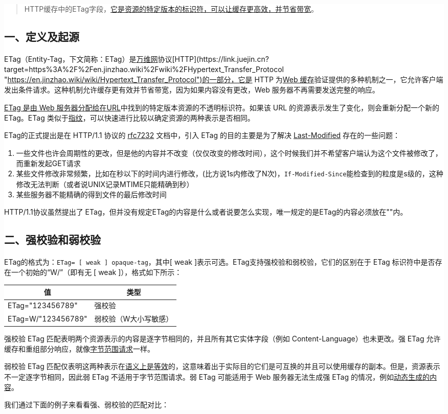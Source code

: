 > HTTP缓存中的ETag字段，[它是资源的特定版本的标识符，可以让缓存更高效，并节省带宽](https://link.juejin.cn?target=https%3A%2F%2Fdeveloper.mozilla.org%2Fzh-CN%2Fdocs%2FWeb%2FHTTP%2FHeaders%2FETag "https://developer.mozilla.org/zh-CN/docs/Web/HTTP/Headers/ETag")。

## 一、定义及起源

ETag（Entity-Tag，下文简称：ETag）是[万维网](https://link.juejin.cn?target=https%3A%2F%2Fen.jinzhao.wiki%2Fwiki%2FWorld_Wide_Web "https://en.jinzhao.wiki/wiki/World_Wide_Web")协议[HTTP](https://link.juejin.cn?target=https%3A%2F%2Fen.jinzhao.wiki%2Fwiki%2FHypertext_Transfer_Protocol "https://en.jinzhao.wiki/wiki/Hypertext_Transfer_Protocol")的一部分，它是 HTTP 为[Web 缓存](https://link.juejin.cn?target=https%3A%2F%2Fen.jinzhao.wiki%2Fwiki%2FWeb_cache "https://en.jinzhao.wiki/wiki/Web_cache")验证提供的多种机制之一，它允许客户端发出条件请求。这种机制允许缓存更有效并节省带宽，因为如果内容没有更改，Web 服务器不再需要发送完整的响应。

[ETag 是由 Web 服务器分配给在URL](https://link.juejin.cn?target=https%3A%2F%2Fen.jinzhao.wiki%2Fwiki%2FUniform_Resource_Locator "https://en.jinzhao.wiki/wiki/Uniform_Resource_Locator")中找到的特定版本资源的不透明标识符。如果该 URL 的资源表示发生了变化，则会重新分配一个新的 ETag。ETag 类似于[指纹](https://link.juejin.cn?target=https%3A%2F%2Fen.jinzhao.wiki%2Fwiki%2FFingerprint_(computing) "https://en.jinzhao.wiki/wiki/Fingerprint_(computing)")，可以快速进行比较以确定资源的两种表示是否相同。

ETag的正式提出是在 HTTP/1.1 协议的 [rfc7232](https://link.juejin.cn?target=https%3A%2F%2Fdatatracker.ietf.org%2Fdoc%2Fhtml%2Frfc7232%23section-2.3 "https://datatracker.ietf.org/doc/html/rfc7232#section-2.3") 文档中，引入 ETag 的目的主要是为了解决 [Last-Modified](https://link.juejin.cn?target=https%3A%2F%2Fdatatracker.ietf.org%2Fdoc%2Fhtml%2Frfc7232%23section-2.2 "https://datatracker.ietf.org/doc/html/rfc7232#section-2.2") 存在的一些问题：

1. 一些文件也许会周期性的更改，但是他的内容并不改变（仅仅改变的修改时间），这个时候我们并不希望客户端认为这个文件被修改了，而重新发起GET请求
2. 某些文件修改非常频繁，比如在秒以下的时间内进行修改，(比方说1s内修改了N次)，`If-Modified-Since`能检查到的粒度是s级的，这种修改无法判断（或者说UNIX记录MTIME只能精确到秒）
3. 某些服务器不能精确的得到文件的最后修改时间

HTTP/1.1协议虽然提出了 ETag，但并没有规定ETag的内容是什么或者说要怎么实现，唯一规定的是ETag的内容必须放在""内。

## 二、强校验和弱校验

ETag的格式为：`ETag= [ weak ] opaque-tag`，其中[ weak ]表示可选。ETag支持强校验和弱校验，它们的区别在于 ETag 标识符中是否存在一个初始的“W/”（即有无 [ weak ]），格式如下所示：

| 值                  | 类型          |
| ------------------ | ----------- |
| ETag="123456789"   | 强校验         |
| ETag=W/"123456789" | 弱校验（W大小写敏感） |

强校验 ETag 匹配表明两个资源表示的内容是逐字节相同的，并且所有其它实体字段（例如 Content-Language）也未更改。强 ETag 允许缓存和重组部分响应，就像[字节范围请求](https://link.juejin.cn?target=https%3A%2F%2Fen.jinzhao.wiki%2Fwiki%2FByte_serving "https://en.jinzhao.wiki/wiki/Byte_serving")一样。

弱校验 ETag 匹配仅表明这两种表示在[语义上是等效](https://link.juejin.cn?target=https%3A%2F%2Fen.jinzhao.wiki%2Fwiki%2FSemantic_equivalence "https://en.jinzhao.wiki/wiki/Semantic_equivalence")的，这意味着出于实际目的它们是可互换的并且可以使用缓存的副本。但是，资源表示不一定逐字节相同，因此弱 ETag 不适用于字节范围请求。弱 ETag 可能适用于 Web 服务器无法生成强 ETag 的情况，例如[动态生成的内容](https://link.juejin.cn?target=https%3A%2F%2Fen.jinzhao.wiki%2Fwiki%2FDynamic_Web_page "https://en.jinzhao.wiki/wiki/Dynamic_Web_page")。

我们通过下面的例子来看看强、弱校验的匹配对比：
